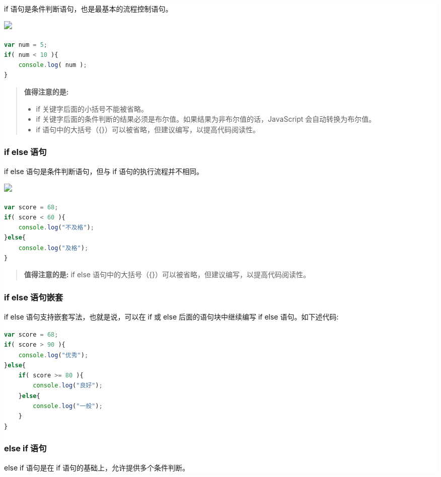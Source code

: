 if 语句是条件判断语句，也是最基本的流程控制语句。

![](05.png)

```javascript
var num = 5;
if( num < 10 ){
	console.log( num );
}
```

> **值得注意的是:**
> 
> - if 关键字后面的小括号不能被省略。
> - if 关键字后面的条件判断的结果必须是布尔值。如果结果为非布尔值的话，JavaScript 会自动转换为布尔值。
> - if 语句中的大括号（{}）可以被省略，但建议编写，以提高代码阅读性。

### if else 语句

if else 语句是条件判断语句，但与 if 语句的执行流程并不相同。

![](06.png)

```javascript
var score = 68;
if( score < 60 ){
	console.log("不及格");
}else{
	console.log("及格");
}
```

> **值得注意的是:** if else 语句中的大括号（{}）可以被省略，但建议编写，以提高代码阅读性。

### if else 语句嵌套

if else 语句支持嵌套写法，也就是说，可以在 if 或 else 后面的语句块中继续编写 if else 语句。如下述代码:

```javascript
var score = 68;
if( score > 90 ){
	console.log("优秀");
}else{
	if( score >= 80 ){
		console.log("良好");
	}else{
		console.log("一般");
	}
}
```

### else if 语句

else if 语句是在 if 语句的基础上，允许提供多个条件判断。
